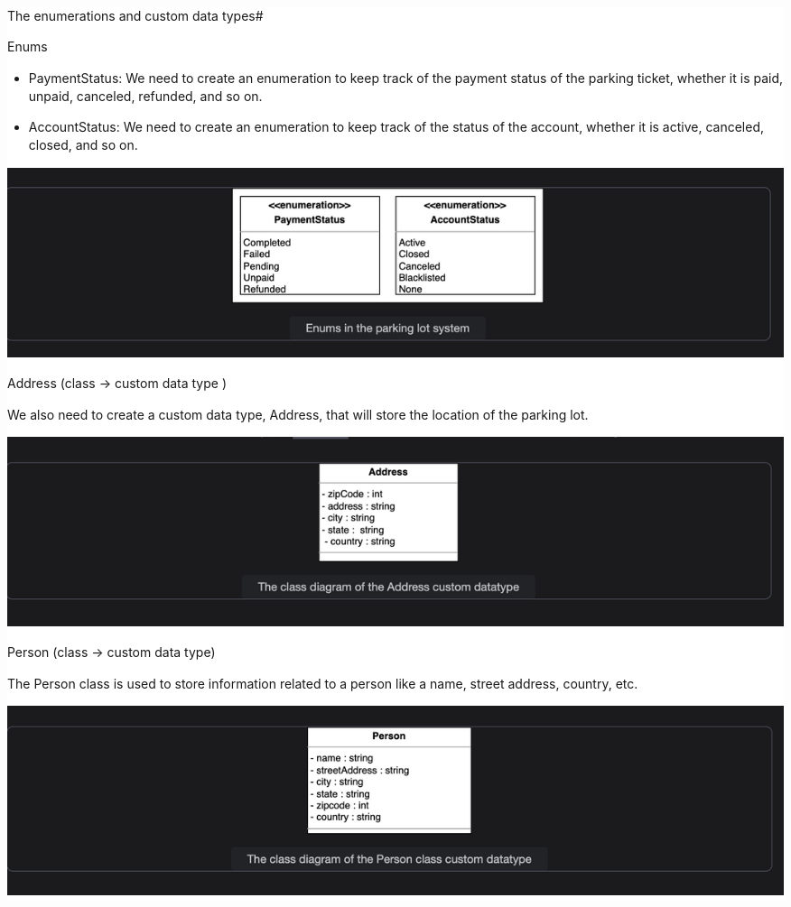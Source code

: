 The enumerations and custom data types#

Enums

- PaymentStatus: We need to create an enumeration to keep track of the payment status of the parking ticket, whether it is
paid, unpaid, canceled, refunded, and so on.

- AccountStatus: We need to create an enumeration to keep track of the status of the account, whether it is active,
canceled, closed, and so on.

![img_21.png](img_21.png)

Address (class -> custom data type )

We also need to create a custom data type, Address, that will store the location of the parking lot.

![img_22.png](img_22.png)

Person (class -> custom data type)

The Person class is used to store information related to a person like a name, street address, country, etc.

![img_23.png](img_23.png)
